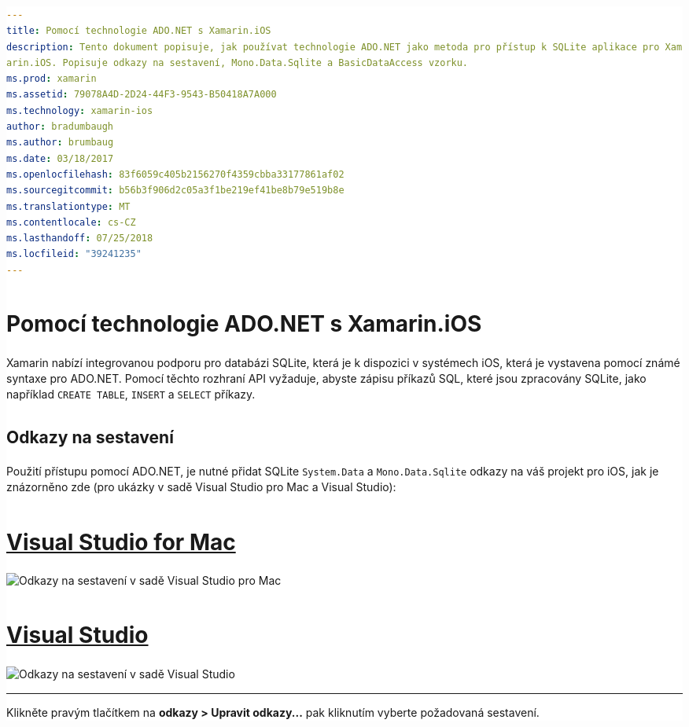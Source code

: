 ```yaml
---
title: Pomocí technologie ADO.NET s Xamarin.iOS
description: Tento dokument popisuje, jak používat technologie ADO.NET jako metoda pro přístup k SQLite aplikace pro Xamarin.iOS. Popisuje odkazy na sestavení, Mono.Data.Sqlite a BasicDataAccess vzorku.
ms.prod: xamarin
ms.assetid: 79078A4D-2D24-44F3-9543-B50418A7A000
ms.technology: xamarin-ios
author: bradumbaugh
ms.author: brumbaug
ms.date: 03/18/2017
ms.openlocfilehash: 83f6059c405b2156270f4359cbba33177861af02
ms.sourcegitcommit: b56b3f906d2c05a3f1be219ef41be8b79e519b8e
ms.translationtype: MT
ms.contentlocale: cs-CZ
ms.lasthandoff: 07/25/2018
ms.locfileid: "39241235"
---
```

# <a name="using-adonet-with-xamarinios"></a>Pomocí technologie ADO.NET s Xamarin.iOS

Xamarin nabízí integrovanou podporu pro databázi SQLite, která je k dispozici v systémech iOS, která je vystavena pomocí známé syntaxe pro ADO.NET. Pomocí těchto rozhraní API vyžaduje, abyste zápisu příkazů SQL, které jsou zpracovány SQLite, jako například `CREATE TABLE`, `INSERT` a `SELECT` příkazy.

## <a name="assembly-references"></a>Odkazy na sestavení

Použití přístupu pomocí ADO.NET, je nutné přidat SQLite `System.Data` a `Mono.Data.Sqlite` odkazy na váš projekt pro iOS, jak je znázorněno zde (pro ukázky v sadě Visual Studio pro Mac a Visual Studio):

# <a name="visual-studio-for-mactabvsmac"></a>[Visual Studio for Mac](#tab/vsmac)

 ![](using-adonet-images/image4.png "Odkazy na sestavení v sadě Visual Studio pro Mac")

# <a name="visual-studiotabvswin"></a>[Visual Studio](#tab/vswin)

  ![](using-adonet-images/image6.png "Odkazy na sestavení v sadě Visual Studio")

-----

Klikněte pravým tlačítkem na **odkazy > Upravit odkazy...**  pak kliknutím vyberte požadovaná sestavení.
